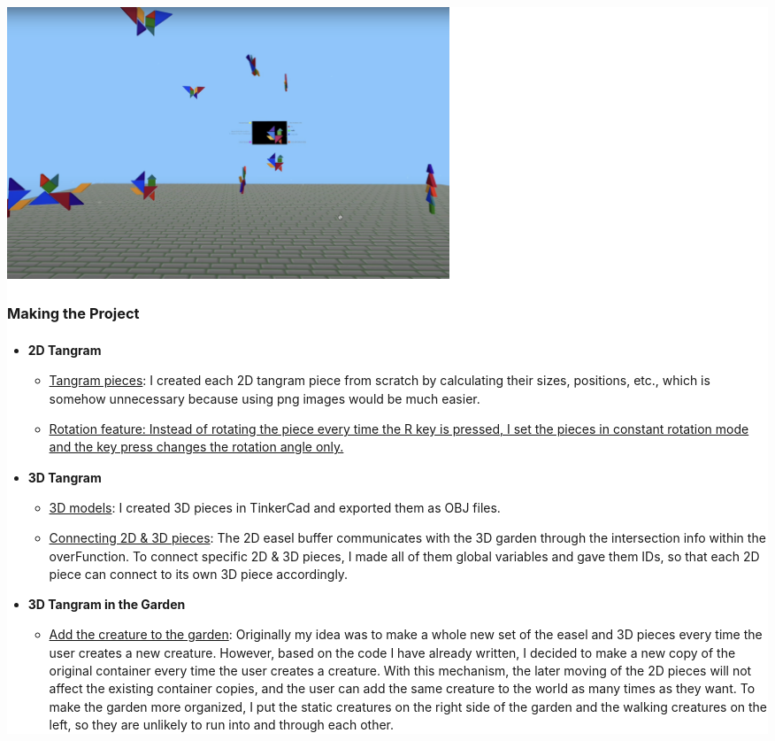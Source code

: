   <img src="images/finalwhole.png" width="500"/>

### Making the Project

  

#### 

*   **2D Tangram** 
    *   <ins>Tangram pieces</ins>: I created each 2D tangram piece from scratch by calculating their sizes, positions, etc., which is somehow unnecessary because using png images would be much easier.
      
    *   <ins>Rotation feature: Instead of rotating the piece every time the R key is pressed, I set the pieces in constant rotation mode and the key press changes the rotation angle only.
      
  
*   **3D Tangram**
    *   <ins>3D models</ins>: I created 3D pieces in TinkerCad and exported them as OBJ files.
      
    *   <ins>Connecting 2D & 3D pieces</ins>: The 2D easel buffer communicates with the 3D garden through the intersection info within the overFunction. To connect specific 2D & 3D pieces, I made all of them global variables and gave them IDs, so that each 2D piece can connect to its own 3D piece accordingly.
 
  
*   **3D Tangram in the Garden**
    *   <ins>Add the creature to the garden</ins>: Originally my idea was to make a whole new set of the easel and 3D pieces every time the user creates a new creature. However, based on the code I have already written, I decided to make a new copy of the original container every time the user creates a creature. With this mechanism, the later moving of the 2D pieces will not affect the existing container copies, and the user can add the same creature to the world as many times as they want. To make the garden more organized, I put the static creatures on the right side of the garden and the walking creatures on the left, so they are unlikely to run into and through each other.
      